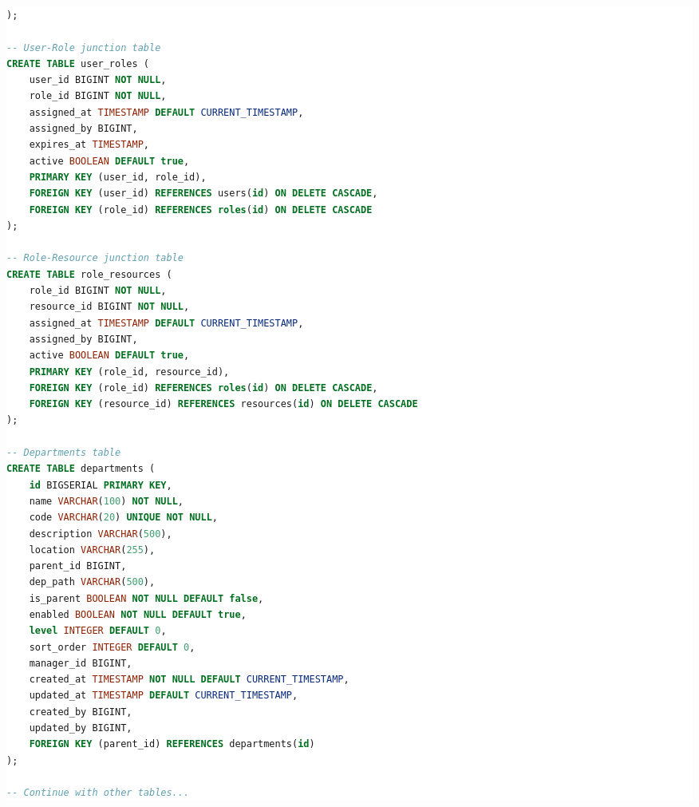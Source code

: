 ```sql
);

-- User-Role junction table
CREATE TABLE user_roles (
    user_id BIGINT NOT NULL,
    role_id BIGINT NOT NULL,
    assigned_at TIMESTAMP DEFAULT CURRENT_TIMESTAMP,
    assigned_by BIGINT,
    expires_at TIMESTAMP,
    active BOOLEAN DEFAULT true,
    PRIMARY KEY (user_id, role_id),
    FOREIGN KEY (user_id) REFERENCES users(id) ON DELETE CASCADE,
    FOREIGN KEY (role_id) REFERENCES roles(id) ON DELETE CASCADE
);

-- Role-Resource junction table
CREATE TABLE role_resources (
    role_id BIGINT NOT NULL,
    resource_id BIGINT NOT NULL,
    assigned_at TIMESTAMP DEFAULT CURRENT_TIMESTAMP,
    assigned_by BIGINT,
    active BOOLEAN DEFAULT true,
    PRIMARY KEY (role_id, resource_id),
    FOREIGN KEY (role_id) REFERENCES roles(id) ON DELETE CASCADE,
    FOREIGN KEY (resource_id) REFERENCES resources(id) ON DELETE CASCADE
);

-- Departments table
CREATE TABLE departments (
    id BIGSERIAL PRIMARY KEY,
    name VARCHAR(100) NOT NULL,
    code VARCHAR(20) UNIQUE NOT NULL,
    description VARCHAR(500),
    location VARCHAR(255),
    parent_id BIGINT,
    dep_path VARCHAR(500),
    is_parent BOOLEAN NOT NULL DEFAULT false,
    enabled BOOLEAN NOT NULL DEFAULT true,
    level INTEGER DEFAULT 0,
    sort_order INTEGER DEFAULT 0,
    manager_id BIGINT,
    created_at TIMESTAMP NOT NULL DEFAULT CURRENT_TIMESTAMP,
    updated_at TIMESTAMP DEFAULT CURRENT_TIMESTAMP,
    created_by BIGINT,
    updated_by BIGINT,
    FOREIGN KEY (parent_id) REFERENCES departments(id)
);

-- Continue with other tables...
```
